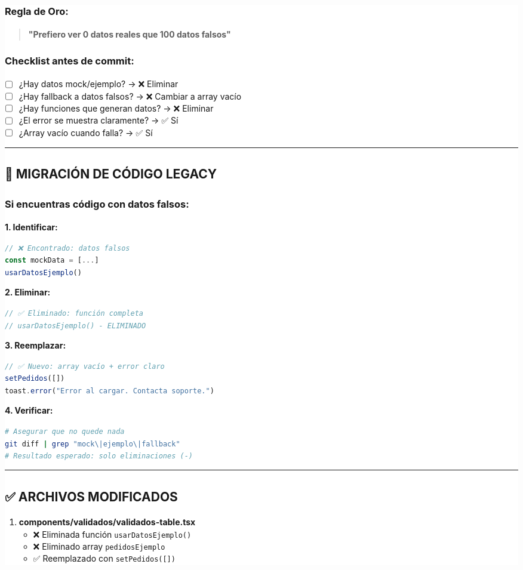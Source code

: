 ### Regla de Oro:

> **"Prefiero ver 0 datos reales que 100 datos falsos"**

### Checklist antes de commit:

- [ ] ¿Hay datos mock/ejemplo? → ❌ Eliminar
- [ ] ¿Hay fallback a datos falsos? → ❌ Cambiar a array vacío
- [ ] ¿Hay funciones que generan datos? → ❌ Eliminar
- [ ] ¿El error se muestra claramente? → ✅ Sí
- [ ] ¿Array vacío cuando falla? → ✅ Sí

---

## 🔄 MIGRACIÓN DE CÓDIGO LEGACY

### Si encuentras código con datos falsos:

**1. Identificar:**
```typescript
// ❌ Encontrado: datos falsos
const mockData = [...]
usarDatosEjemplo()
```

**2. Eliminar:**
```typescript
// ✅ Eliminado: función completa
// usarDatosEjemplo() - ELIMINADO
```

**3. Reemplazar:**
```typescript
// ✅ Nuevo: array vacío + error claro
setPedidos([])
toast.error("Error al cargar. Contacta soporte.")
```

**4. Verificar:**
```bash
# Asegurar que no quede nada
git diff | grep "mock\|ejemplo\|fallback"
# Resultado esperado: solo eliminaciones (-)
```

---

## ✅ ARCHIVOS MODIFICADOS

1. **components/validados/validados-table.tsx**
   - ❌ Eliminada función `usarDatosEjemplo()`
   - ❌ Eliminado array `pedidosEjemplo`
   - ✅ Reemplazado con `setPedidos([])`
